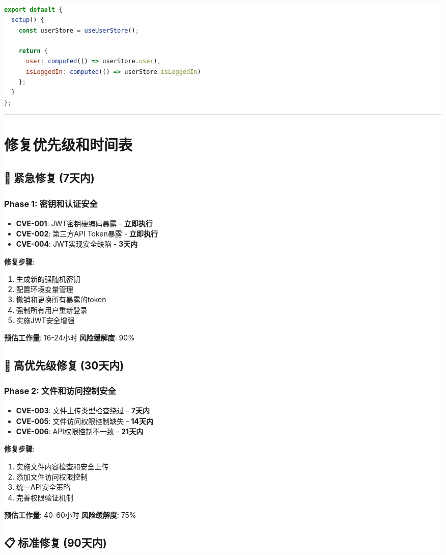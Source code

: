 ```javascript
export default {
  setup() {
    const userStore = useUserStore();
    
    return {
      user: computed(() => userStore.user),
      isLoggedIn: computed(() => userStore.isLoggedIn)
    };
  }
};
```

---

# 修复优先级和时间表

## 🚨 紧急修复 (7天内)

### Phase 1: 密钥和认证安全
- **CVE-001**: JWT密钥硬编码暴露 - **立即执行**
- **CVE-002**: 第三方API Token暴露 - **立即执行**
- **CVE-004**: JWT实现安全缺陷 - **3天内**

**修复步骤**:
1. 生成新的强随机密钥
2. 配置环境变量管理
3. 撤销和更换所有暴露的token
4. 强制所有用户重新登录
5. 实施JWT安全增强

**预估工作量**: 16-24小时
**风险缓解度**: 90%

## 🔧 高优先级修复 (30天内)

### Phase 2: 文件和访问控制安全
- **CVE-003**: 文件上传类型检查绕过 - **7天内**
- **CVE-005**: 文件访问权限控制缺失 - **14天内**
- **CVE-006**: API权限控制不一致 - **21天内**

**修复步骤**:
1. 实施文件内容检查和安全上传
2. 添加文件访问权限控制
3. 统一API安全策略
4. 完善权限验证机制

**预估工作量**: 40-60小时
**风险缓解度**: 75%

## 📋 标准修复 (90天内)
